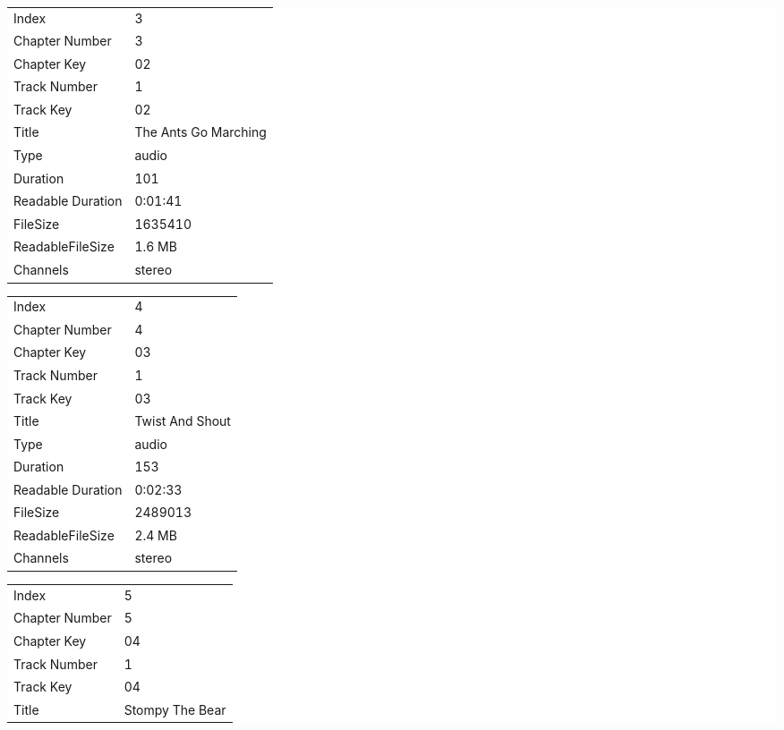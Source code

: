 |  |  |
| - | - |
| Index | 3 |
| Chapter Number | 3 |
| Chapter Key | 02 |
| Track Number | 1 |
| Track Key | 02 |
| Title | The Ants Go Marching |
| Type | audio |
| Duration | 101 |
| Readable Duration | 0:01:41 |
| FileSize | 1635410 |
| ReadableFileSize | 1.6 MB |
| Channels | stereo |

|  |  |
| - | - |
| Index | 4 |
| Chapter Number | 4 |
| Chapter Key | 03 |
| Track Number | 1 |
| Track Key | 03 |
| Title | Twist And Shout |
| Type | audio |
| Duration | 153 |
| Readable Duration | 0:02:33 |
| FileSize | 2489013 |
| ReadableFileSize | 2.4 MB |
| Channels | stereo |

|  |  |
| - | - |
| Index | 5 |
| Chapter Number | 5 |
| Chapter Key | 04 |
| Track Number | 1 |
| Track Key | 04 |
| Title | Stompy The Bear |
